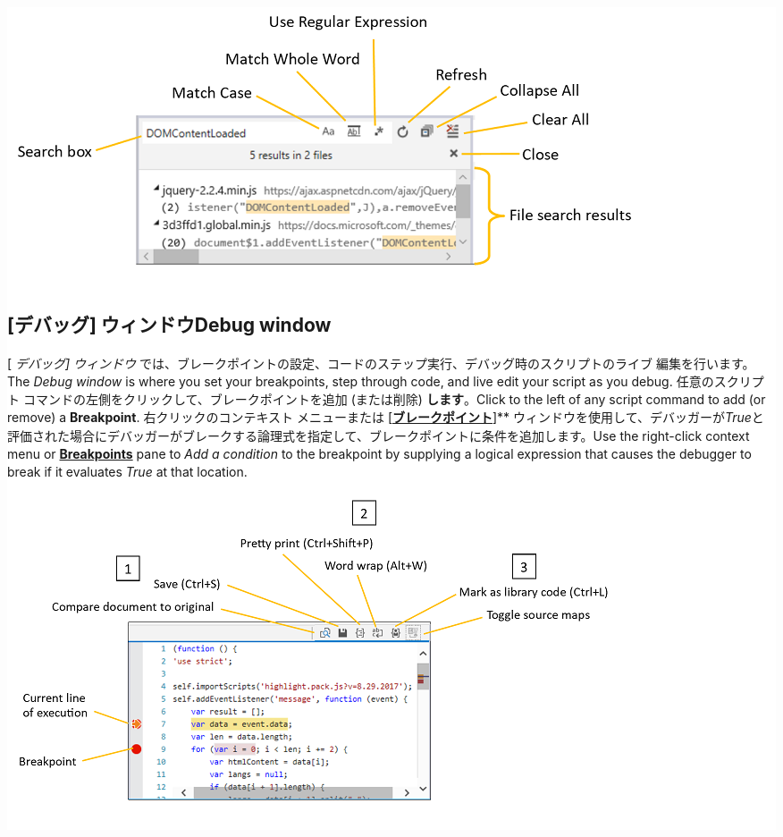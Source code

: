 ![デバッガー ファイル検索ウィンドウ](./media/debugger_file_search.png)

## <span data-ttu-id="7c4a8-137">[デバッグ] ウィンドウ</span><span class="sxs-lookup"><span data-stu-id="7c4a8-137">Debug window</span></span>

<span data-ttu-id="7c4a8-138">[ *デバッグ] ウィンドウ* では、ブレークポイントの設定、コードのステップ実行、デバッグ時のスクリプトのライブ 編集を行います。</span><span class="sxs-lookup"><span data-stu-id="7c4a8-138">The *Debug window* is where you set your breakpoints, step through code, and live edit your script as you debug.</span></span> <span data-ttu-id="7c4a8-139">任意のスクリプト コマンドの左側をクリックして、ブレークポイントを追加 (または削除) **します**。</span><span class="sxs-lookup"><span data-stu-id="7c4a8-139">Click to the left of any script command to add (or remove) a **Breakpoint**.</span></span> <span data-ttu-id="7c4a8-140">右クリックのコンテキスト メニューまたは [[**ブレークポイント**](#breakpoints)]\*\* ウィンドウを使用して、デバッガーが*True*と評価された場合にデバッガーがブレークする論理式を指定して、ブレークポイントに条件を追加します。</span><span class="sxs-lookup"><span data-stu-id="7c4a8-140">Use the right-click context menu or [**Breakpoints**](#breakpoints) pane to *Add a condition* to the breakpoint by supplying a logical expression that causes the debugger to break if it evaluates *True* at that location.</span></span>

![デバッグ ウィンドウ コマンド](./media/debugger_window.png)
